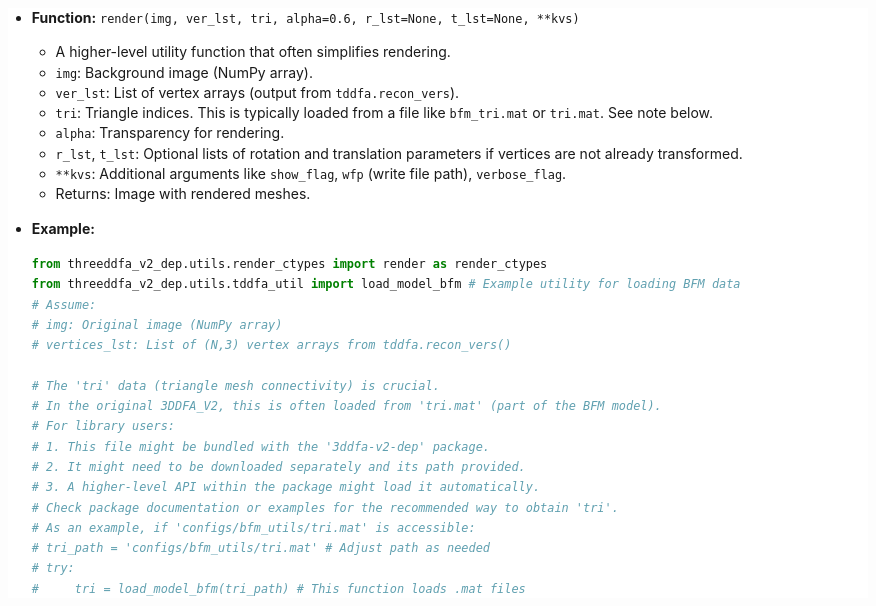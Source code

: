 *   **Function:** `render(img, ver_lst, tri, alpha=0.6, r_lst=None, t_lst=None, **kvs)`
    *   A higher-level utility function that often simplifies rendering.
    *   `img`: Background image (NumPy array).
    *   `ver_lst`: List of vertex arrays (output from `tddfa.recon_vers`).
    *   `tri`: Triangle indices. This is typically loaded from a file like `bfm_tri.mat` or `tri.mat`. See note below.
    *   `alpha`: Transparency for rendering.
    *   `r_lst`, `t_lst`: Optional lists of rotation and translation parameters if vertices are not already transformed.
    *   `**kvs`: Additional arguments like `show_flag`, `wfp` (write file path), `verbose_flag`.
    *   Returns: Image with rendered meshes.

*   **Example:**
    ```python
    from threeddfa_v2_dep.utils.render_ctypes import render as render_ctypes
    from threeddfa_v2_dep.utils.tddfa_util import load_model_bfm # Example utility for loading BFM data
    # Assume:
    # img: Original image (NumPy array)
    # vertices_lst: List of (N,3) vertex arrays from tddfa.recon_vers()

    # The 'tri' data (triangle mesh connectivity) is crucial.
    # In the original 3DDFA_V2, this is often loaded from 'tri.mat' (part of the BFM model).
    # For library users:
    # 1. This file might be bundled with the '3ddfa-v2-dep' package.
    # 2. It might need to be downloaded separately and its path provided.
    # 3. A higher-level API within the package might load it automatically.
    # Check package documentation or examples for the recommended way to obtain 'tri'.
    # As an example, if 'configs/bfm_utils/tri.mat' is accessible:
    # tri_path = 'configs/bfm_utils/tri.mat' # Adjust path as needed
    # try:
    #     tri = load_model_bfm(tri_path) # This function loads .mat files